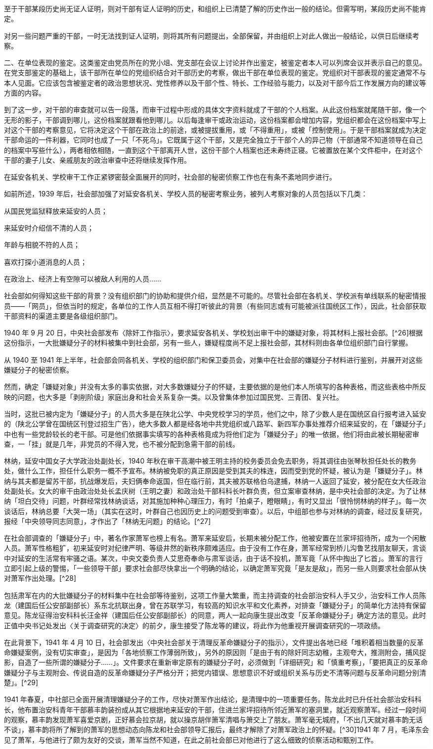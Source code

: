 至于干部某段历史尚无证人证明，则对干部有证人证明的历史，和组织上已清楚了解的历史作出一般的结论。但需写明，某段历史尚不能肯定。

对另一些问题严重的干部，一时无法找到证人证明，则将其所有问题提出，全部保留，并由组织上对此人做出一般结论，以供日后继续考察。

二、在单位表现的鉴定。这类鉴定由党员所在的党小俎、党支部在会议上讨论并作出鉴定，被鉴定者本人可以列席会议并表示自己的意见。在党支部鉴定的基础上，该干部所在单位的党组织结合对干部历史的考察，做出干部在单位表现的鉴定。党组织对干部表现的鉴定通常不与本人见面。它应该包含被鉴定者的政治思想状况、党性修养以及干部个性、特长、工作经验与能力，以及对干部今后工作发展方向的建议等方面的内容。

到了这一步，对干部的审查就可以告一段落，而审干过程中形成的具体文字资料就成了干部的个人档案。从此这份档案就尾随干部，像一个无形的影子，干部调到哪儿，这份档案就跟看他到哪儿。以后每逢审干或政治运动，这份档案都会增加内容，党组织都会在这份档案中写上对这个干部的考察意见，它将决定这个干部在政治上的前途，或被提拔重用，或「不得重用」，或被「控制使用」。于是干部档案就成为决定干部命运的一件利器，它同时也成了一只「不死乌」。它既属于这个干部，又是完全独立于干部个人的异己物（干部通常不知道领导在自己的档案中写些什么），两者相依相随，一直到这个干部离开人世，这份干部个人档案也还未寿终正寝。它被置放在某个文件柜中，在对这个干部的妻子儿女、亲戚朋友的政治审查中还将继续发挥作用。

在延安各机关、学校审干工作正紧锣密鼓全面展开的同时，社会部的秘密侦察工作也在有条不紊地同步进行。

如前所述，1939 年后，社会部加强了对延安各机关、学校人员的秘密考察业务，被列人考察对象的人员包括以下几类：

从国民党监狱释放来延安的人员；

来延安时介绍信不清的人员；

年龄与相貌不符的人员；

喜欢打探小道消息的人员；

在政治上、经济上有空隙可以被敌人利用的人员……

社会部如何得知这些干部的背景？没有组织部门的协助和提供介绍，显然是不可能的。尽管社会部在各机关、学校派有单线联系的秘密情报员——「网员」，但依当时的规定，各单位的工作人员互相不得打听彼此的背景（有些同志或有可能被派往国统区工作），因此，社会部获取干部资料的渠道主要是各级组织部门。

1940 年 9 月 20 日，中央社会部发布〈除奸工作指示〉，要求延安各机关、学校划出审干中的嫌疑对象，将其材料上报社会部。[^26]根据这份指示，一大批嫌疑分子的材料被集中到社会部，另有一些人，嫌疑程度尚不足上报社会部，其材料则由各单位组织部门自行掌握。

从 1940 至 1941 年上半年，社会部会同各机关、学校的组织部门和保卫委员会，对集中在社会部的嫌疑分子材料进行鉴别，并展开对这些嫌疑分子的秘密侦察。

然而，确定「嫌疑对象」并没有太多的事实依据，对大多数嫌疑分子的怀疑，主要依据的是他们本人所填写的各种表格，而这些表格中所反映的问题，也大多是「剥削阶级」家庭出身和社会关系复杂一类。以及曾集体参加过国民党、三青团、复兴社。

当时，这批已被内定为「嫌疑分子」的人员大多是在陕北公学、中央党校学习的学员，他们之中，除了少数人是在国统区自行报考进入延安的（陕北公学曾在国统区刊登过招生广告），绝大多数人都是经各地中共党组织或八路军、新四军办事处推荐介绍来延安的，在「嫌疑分子」中也有一些党龄较长的老干部。可是他们依据事实填写的各种表格竟成为将他们定为「嫌疑分子」的唯一依据，他们将由此被长期秘密审查，一「挂」就是几年，非党员的不得入党，也不被分配到急需干部的前线。

林纳，延安中国女子大学政治处副处长，1940 年秋在审干高潮中被王明主持的校务委员会免去职务，将其调往由张琴秋担任处长的教务处，做什么工作，担任什么职务一概不予宣布。林纳被免职的真正原因是受到其夫的株连，因而受到党的怀疑，被认为是「嫌疑分子」。林纳与其夫都是留苏干部，抗战爆发后，夫妇俩奉命返国，但在临行前，其夫被苏联格伯乌逮捕，林纳一人返回了延安，被分配在女大任政治处副处长。女大的审干由政治处处长孟庆树（王明之妻）和政治处干部科科长叶群负责，但立案审查林纳，是中央社会部的决定。为了让林纳「坦白交待」问题，叶群经常找林纳谈话，对其施加种种心理压力，有时「拍桌子，瞪眼睛」，有时又显出「很怜悯林纳的样子」。每一次谈话后，林纳总要「大哭一场」（其实在这时，叶群自己也因历史上的问题受到审查）。以后，中组部也参与对林纳的调查，经过反复研究，报经「中央领导同志同意」，才作出了「林纳无问题」的结论。[^27]

在社会部调查的「嫌疑分子」中，著名作家萧军也榜上有名。萧军来延安后，长期未被分配工作，他被安置在兰家坪招待所，成为一个闲散人员。萧军性格粗犷，初来延安时对纪律严明、等级井然的新秩序颇难适应。由于没有工作在身，萧军经常到桥儿沟鲁艺找朋友聊天，言谈中对延安的生活常有牢骚之语。某次，中央文委负责人艾思奇奉命与肃军谈话，由于话不投机，萧军竟「从怀中掏出了匕首」。萧军的言行立即引起上级的警惕，「一些领导干部」要求社会部尽快拿出一个明确的结论，以确定萧军究竟「是友是敌」，而另一些人则要求社会部从快对萧军作出处理。[^28]

包括肃军在内的大批嫌疑分子的材料集中在社会部等待鉴别，这项工作量大繁重，而主持调查的社会部治安科人手又少，治安科工作人员陈龙（建国后任公安部副部长）系东北抗联出身，曾在苏联学习，有较高的知识水平和文化素养，对排查「嫌疑分子」的简单化方法持有保留意见。陈龙征得治安科科长汪金祥（建国后任公安部副部长）的同意，两人一起向康生提出改变「反革命嫌疑分子」确定方法的意见。此时正值中央书记处发出〈关于调查研究的决定〉的前夕，康生接受了陈龙等的建议，将此作为他重视开展调查研究的一项政绩。

在此背景下，1941 年 4 月 10 日，社会部发出〈中央社会部关于清理反革命嫌疑分子的指示〉，文件提出各地已经「堆积着相当数量的反革命嫌疑案例，没有切实审查」，是因为「各地侦察工作薄弱所致」，另外的原因则「是由于有的除奸同志幼稚，主观夸大，推测附会，捕风捉影，自造了一些所谓的嫌疑分子……」。文件要求在重新审定原有的嫌疑分子时，必须做到「详细研究」和「慎重考察」，「要把真正的反革命嫌疑分子与主观附会、传说自造的反革命嫌疑分子严格分开；把党内错误、思想意识不好或组织关系与历史不清等问题与反革命问题分别清楚」。[^29]

1941 年春夏，中社部已全面开展清理嫌疑分子的工作，尽快对萧军作出结论，是清理中的一项重要任务。陈龙此时已升任社会部治安科科长，他布置治安科青年干部慕丰韵装扮成从其它根据地来延安的干部，住进兰家坪招待所邻近箫军的塞洞里，就近观察萧军。经过一段时间的观察，慕丰韵发现萧军喜爱京剧，正好慕会拉京胡，就以操京胡伴箫军清唱与箫交上了朋友。萧军毫无城府，「不出几天就对慕丰韵无话不谈」，慕丰韵将所了解到的萧军的思想动态向陈龙和社会部领导汇报后，最终才解除了对萧军政治上的怀疑。[^30]1941 年 7 月，毛泽东会见了萧军，与他进行了颇为友好的交谈，萧军当然不知道，在此之前社会部已对他进行了这么细致的侦察活动和甄别工作。
